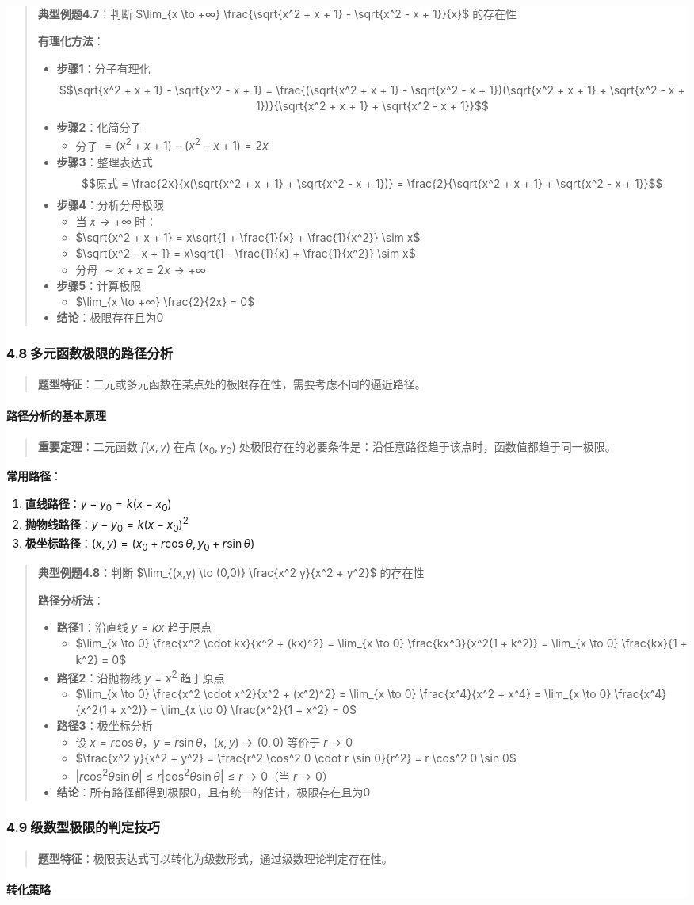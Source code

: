 > **典型例题4.7**：判断 $\lim_{x \to +∞} \frac{\sqrt{x^2 + x + 1} - \sqrt{x^2 - x + 1}}{x}$ 的存在性
> 
> **有理化方法**：
> - **步骤1**：分子有理化
>   $$\sqrt{x^2 + x + 1} - \sqrt{x^2 - x + 1} = \frac{(\sqrt{x^2 + x + 1} - \sqrt{x^2 - x + 1})(\sqrt{x^2 + x + 1} + \sqrt{x^2 - x + 1})}{\sqrt{x^2 + x + 1} + \sqrt{x^2 - x + 1}}$$
> - **步骤2**：化简分子
>   - 分子 $= (x^2 + x + 1) - (x^2 - x + 1) = 2x$
> - **步骤3**：整理表达式
>   $$原式 = \frac{2x}{x(\sqrt{x^2 + x + 1} + \sqrt{x^2 - x + 1})} = \frac{2}{\sqrt{x^2 + x + 1} + \sqrt{x^2 - x + 1}}$$
> - **步骤4**：分析分母极限
>   - 当 $x \to +∞$ 时：
>   - $\sqrt{x^2 + x + 1} = x\sqrt{1 + \frac{1}{x} + \frac{1}{x^2}} \sim x$
>   - $\sqrt{x^2 - x + 1} = x\sqrt{1 - \frac{1}{x} + \frac{1}{x^2}} \sim x$
>   - 分母 $\sim x + x = 2x \to +∞$
> - **步骤5**：计算极限
>   - $\lim_{x \to +∞} \frac{2}{2x} = 0$
> - **结论**：极限存在且为0

### 4.8 多元函数极限的路径分析

> **题型特征**：二元或多元函数在某点处的极限存在性，需要考虑不同的逼近路径。

#### 路径分析的基本原理

> **重要定理**：二元函数 $f(x,y)$ 在点 $(x_0, y_0)$ 处极限存在的必要条件是：沿任意路径趋于该点时，函数值都趋于同一极限。

**常用路径**：
1. **直线路径**：$y - y_0 = k(x - x_0)$
2. **抛物线路径**：$y - y_0 = k(x - x_0)^2$
3. **极坐标路径**：$(x,y) = (x_0 + r\cos θ, y_0 + r\sin θ)$

> **典型例题4.8**：判断 $\lim_{(x,y) \to (0,0)} \frac{x^2 y}{x^2 + y^2}$ 的存在性
> 
> **路径分析法**：
> - **路径1**：沿直线 $y = kx$ 趋于原点
>   - $\lim_{x \to 0} \frac{x^2 \cdot kx}{x^2 + (kx)^2} = \lim_{x \to 0} \frac{kx^3}{x^2(1 + k^2)} = \lim_{x \to 0} \frac{kx}{1 + k^2} = 0$
> - **路径2**：沿抛物线 $y = x^2$ 趋于原点
>   - $\lim_{x \to 0} \frac{x^2 \cdot x^2}{x^2 + (x^2)^2} = \lim_{x \to 0} \frac{x^4}{x^2 + x^4} = \lim_{x \to 0} \frac{x^4}{x^2(1 + x^2)} = \lim_{x \to 0} \frac{x^2}{1 + x^2} = 0$
> - **路径3**：极坐标分析
>   - 设 $x = r\cos θ$，$y = r\sin θ$，$(x,y) \to (0,0)$ 等价于 $r \to 0$
>   - $\frac{x^2 y}{x^2 + y^2} = \frac{r^2 \cos^2 θ \cdot r \sin θ}{r^2} = r \cos^2 θ \sin θ$
>   - $|r \cos^2 θ \sin θ| \leq r |\cos^2 θ \sin θ| \leq r \to 0$（当 $r \to 0$）
> - **结论**：所有路径都得到极限0，且有统一的估计，极限存在且为0

### 4.9 级数型极限的判定技巧

> **题型特征**：极限表达式可以转化为级数形式，通过级数理论判定存在性。

#### 转化策略
